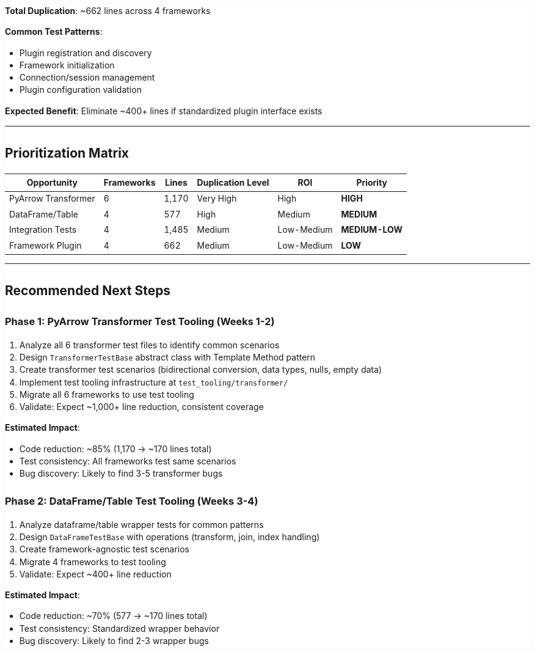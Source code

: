 **Total Duplication**: ~662 lines across 4 frameworks

**Common Test Patterns**:
- Plugin registration and discovery
- Framework initialization
- Connection/session management
- Plugin configuration validation

**Expected Benefit**: Eliminate ~400+ lines if standardized plugin interface exists

---

## Prioritization Matrix

| Opportunity | Frameworks | Lines | Duplication Level | ROI | Priority |
|------------|-----------|-------|------------------|-----|---------|
| PyArrow Transformer | 6 | 1,170 | Very High | High | **HIGH** |
| DataFrame/Table | 4 | 577 | High | Medium | **MEDIUM** |
| Integration Tests | 4 | 1,485 | Medium | Low-Medium | **MEDIUM-LOW** |
| Framework Plugin | 4 | 662 | Medium | Low-Medium | **LOW** |

---

## Recommended Next Steps

### Phase 1: PyArrow Transformer Test Tooling (Weeks 1-2)

1. Analyze all 6 transformer test files to identify common scenarios
2. Design `TransformerTestBase` abstract class with Template Method pattern
3. Create transformer test scenarios (bidirectional conversion, data types, nulls, empty data)
4. Implement test tooling infrastructure at `test_tooling/transformer/`
5. Migrate all 6 frameworks to use test tooling
6. Validate: Expect ~1,000+ line reduction, consistent coverage

**Estimated Impact**:
- Code reduction: ~85% (1,170 → ~170 lines total)
- Test consistency: All frameworks test same scenarios
- Bug discovery: Likely to find 3-5 transformer bugs

### Phase 2: DataFrame/Table Test Tooling (Weeks 3-4)

1. Analyze dataframe/table wrapper tests for common patterns
2. Design `DataFrameTestBase` with operations (transform, join, index handling)
3. Create framework-agnostic test scenarios
4. Migrate 4 frameworks to test tooling
5. Validate: Expect ~400+ line reduction

**Estimated Impact**:
- Code reduction: ~70% (577 → ~170 lines total)
- Test consistency: Standardized wrapper behavior
- Bug discovery: Likely to find 2-3 wrapper bugs

